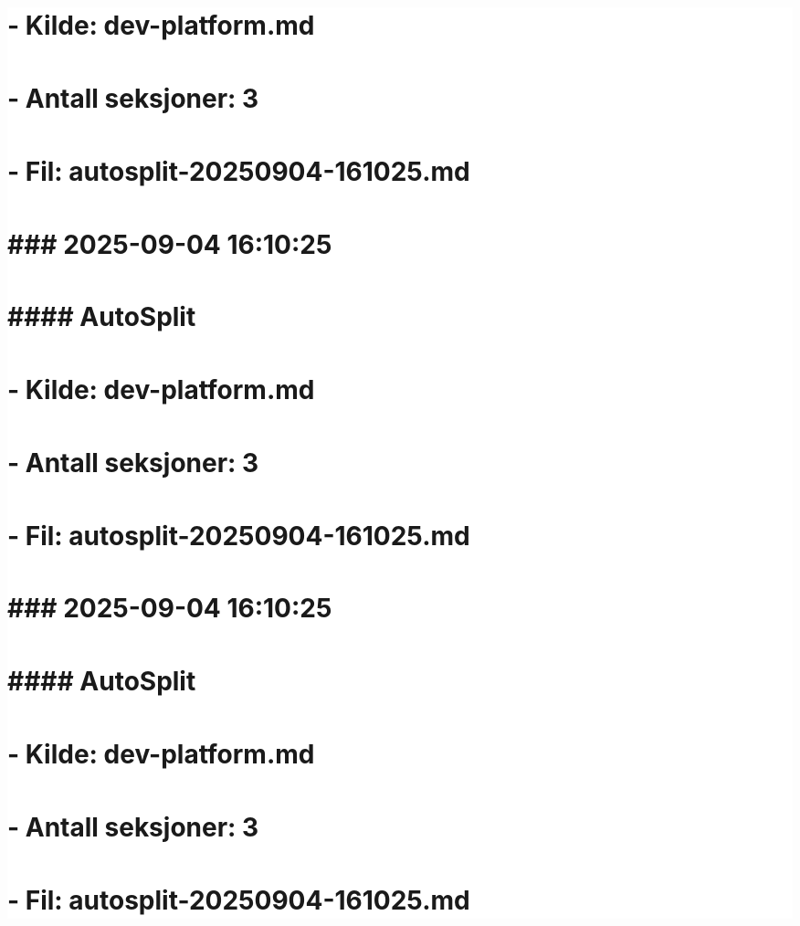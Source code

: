 # \- Kilde: dev-platform.md

# \- Antall seksjoner: 3

# \- Fil: autosplit-20250904-161025.md

#

#

#

#

# \### 2025-09-04 16:10:25

# \#### AutoSplit

# \- Kilde: dev-platform.md

# \- Antall seksjoner: 3

# \- Fil: autosplit-20250904-161025.md

#

#

#

#

# \### 2025-09-04 16:10:25

# \#### AutoSplit

# \- Kilde: dev-platform.md

# \- Antall seksjoner: 3

# \- Fil: autosplit-20250904-161025.md
